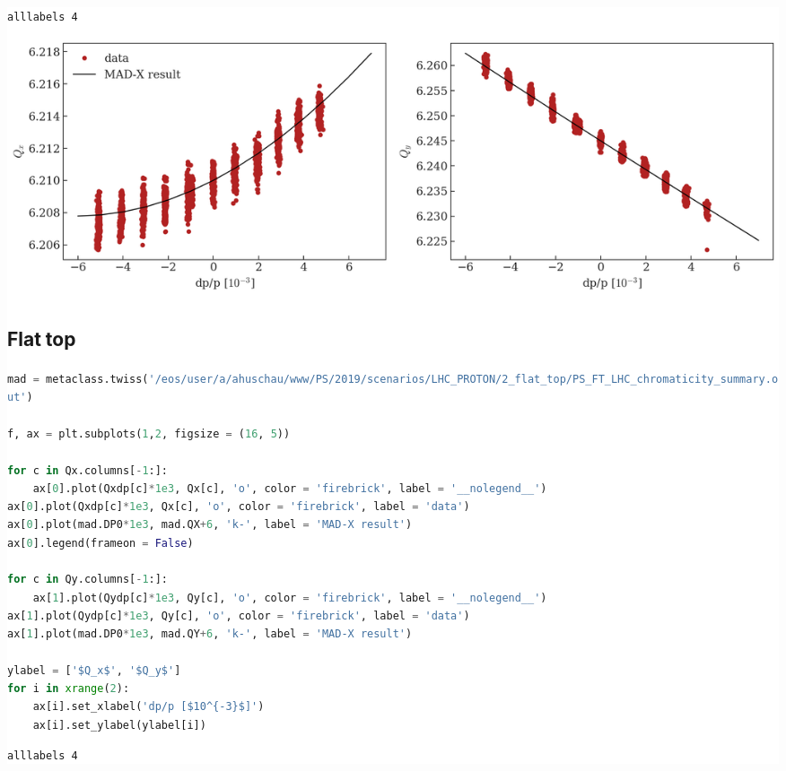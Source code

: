     alllabels 4



![png](BCMS_chromaticity_measurement_files/BCMS_chromaticity_measurement_33_1.png)


## Flat top


```python
mad = metaclass.twiss('/eos/user/a/ahuschau/www/PS/2019/scenarios/LHC_PROTON/2_flat_top/PS_FT_LHC_chromaticity_summary.out')

f, ax = plt.subplots(1,2, figsize = (16, 5))

for c in Qx.columns[-1:]:
    ax[0].plot(Qxdp[c]*1e3, Qx[c], 'o', color = 'firebrick', label = '__nolegend__')
ax[0].plot(Qxdp[c]*1e3, Qx[c], 'o', color = 'firebrick', label = 'data')
ax[0].plot(mad.DP0*1e3, mad.QX+6, 'k-', label = 'MAD-X result')
ax[0].legend(frameon = False)

for c in Qy.columns[-1:]:
    ax[1].plot(Qydp[c]*1e3, Qy[c], 'o', color = 'firebrick', label = '__nolegend__')
ax[1].plot(Qydp[c]*1e3, Qy[c], 'o', color = 'firebrick', label = 'data')
ax[1].plot(mad.DP0*1e3, mad.QY+6, 'k-', label = 'MAD-X result')

ylabel = ['$Q_x$', '$Q_y$']
for i in xrange(2):
    ax[i].set_xlabel('dp/p [$10^{-3}$]')
    ax[i].set_ylabel(ylabel[i])

```

    alllabels 4


